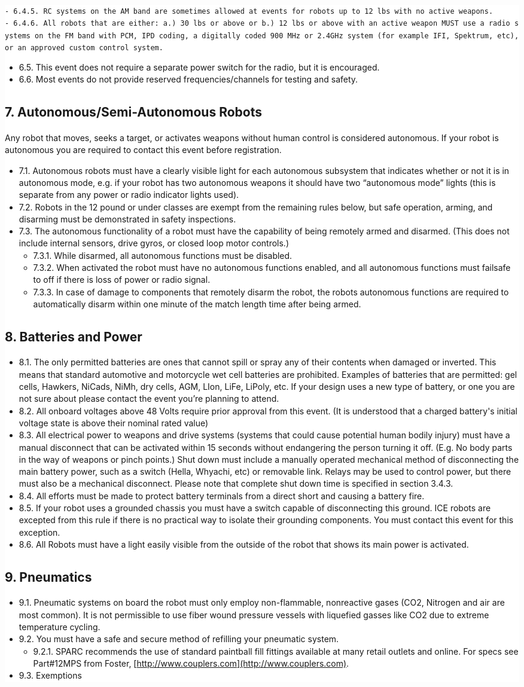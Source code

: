    - 6.4.5. RC systems on the AM band are sometimes allowed at events for robots up to 12 lbs with no active weapons.
    - 6.4.6. All robots that are either: a.) 30 lbs or above or b.) 12 lbs or above with an active weapon MUST use a radio systems on the FM band with PCM, IPD coding, a digitally coded 900 MHz or 2.4GHz system (for example IFI, Spektrum, etc), or an approved custom control system.
- 6.5. This event does not require a separate power switch for the radio, but it is encouraged.
- 6.6. Most events do not provide reserved frequencies/channels for testing and safety.

## 7. Autonomous/Semi-Autonomous Robots
Any robot that moves, seeks a target, or activates weapons without human control is considered autonomous. If your robot is autonomous you are required to contact this event before registration.

- 7.1. Autonomous robots must have a clearly visible light for each autonomous subsystem that indicates whether or not it is in autonomous mode, e.g. if your robot has two autonomous weapons it should have two “autonomous mode” lights (this is separate from any power or radio indicator lights used).
- 7.2. Robots in the 12 pound or under classes are exempt from the remaining rules below, but safe operation, arming, and disarming must be demonstrated in safety inspections.
- 7.3. The autonomous functionality of a robot must have the capability of being remotely armed and disarmed. (This does not include internal sensors, drive gyros, or closed loop motor controls.)
    - 7.3.1. While disarmed, all autonomous functions must be disabled.
    - 7.3.2. When activated the robot must have no autonomous functions enabled, and all autonomous functions must failsafe to off if there is loss of power or radio signal.
    - 7.3.3. In case of damage to components that remotely disarm the robot, the robots autonomous functions are required to automatically disarm within one minute of the match length time after being armed.

## 8. Batteries and Power
- 8.1. The only permitted batteries are ones that cannot spill or spray any of their contents when damaged or inverted. This means that standard automotive and motorcycle wet cell batteries are prohibited. Examples of batteries that are permitted: gel cells, Hawkers, NiCads, NiMh, dry cells, AGM, LIon, LiFe, LiPoly, etc. If your design uses a new type of battery, or one you are not sure about please contact the event you’re planning to attend.
- 8.2. All onboard voltages above 48 Volts require prior approval from this event. (It is understood that a charged battery's initial voltage state is above their nominal rated value)
- 8.3. All electrical power to weapons and drive systems (systems that could cause potential human bodily injury) must have a manual disconnect that can be activated within 15 seconds without endangering the person turning it off. (E.g. No body parts in the way of weapons or pinch points.) Shut down must include a manually operated mechanical method of disconnecting the main battery power, such as a switch (Hella, Whyachi, etc) or removable link. Relays may be used to control power, but there must also be a mechanical disconnect. Please note that complete shut down time is specified in section 3.4.3.
- 8.4. All efforts must be made to protect battery terminals from a direct short and causing a battery fire.
- 8.5. If your robot uses a grounded chassis you must have a switch capable of disconnecting this ground. ICE robots are excepted from this rule if there is no practical way to isolate their grounding components. You must contact this event for this exception.
- 8.6. All Robots must have a light easily visible from the outside of the robot that shows its main power is activated.

## 9. Pneumatics
- 9.1. Pneumatic systems on board the robot must only employ non-flammable, nonreactive gases (CO2, Nitrogen and air are most common). It is not permissible to use fiber wound pressure vessels with liquefied gasses like CO2 due to extreme temperature cycling.
- 9.2. You must have a safe and secure method of refilling your pneumatic system.
  - 9.2.1. SPARC recommends the use of standard paintball fill fittings available at many retail outlets and online. For specs see Part#12MPS from Foster, [http://www.couplers.com](http://www.couplers.com).
- 9.3. Exemptions